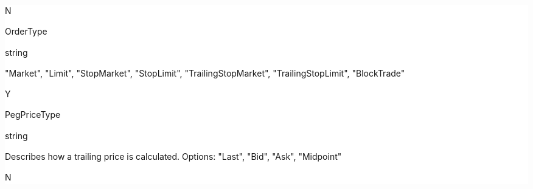 <td class="confluenceTd">

N

</td>

</tr>

<tr>

<td class="confluenceTd">

OrderType

</td>

<td class="confluenceTd">

string

</td>

<td class="confluenceTd">

"Market", "Limit", "StopMarket", "StopLimit", "TrailingStopMarket", "TrailingStopLimit", "BlockTrade"

</td>

<td class="confluenceTd">

Y

</td>

</tr>

<tr>

<td class="confluenceTd">

PegPriceType

</td>

<td class="confluenceTd">

string

</td>

<td class="confluenceTd">

Describes how a trailing price is calculated. Options: "Last", "Bid", "Ask", "Midpoint"

</td>

<td class="confluenceTd">

N

</td>

</tr>
